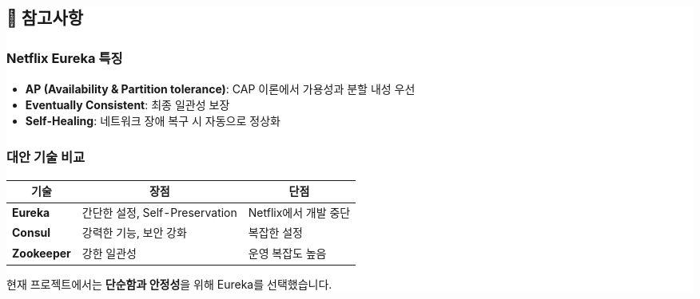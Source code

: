 
## 📝 참고사항

### Netflix Eureka 특징
- **AP (Availability & Partition tolerance)**: CAP 이론에서 가용성과 분할 내성 우선
- **Eventually Consistent**: 최종 일관성 보장
- **Self-Healing**: 네트워크 장애 복구 시 자동으로 정상화

### 대안 기술 비교
| 기술 | 장점 | 단점 |
|-----|------|------|
| **Eureka** | 간단한 설정, Self-Preservation | Netflix에서 개발 중단 |
| **Consul** | 강력한 기능, 보안 강화 | 복잡한 설정 |
| **Zookeeper** | 강한 일관성 | 운영 복잡도 높음 |

현재 프로젝트에서는 **단순함과 안정성**을 위해 Eureka를 선택했습니다.